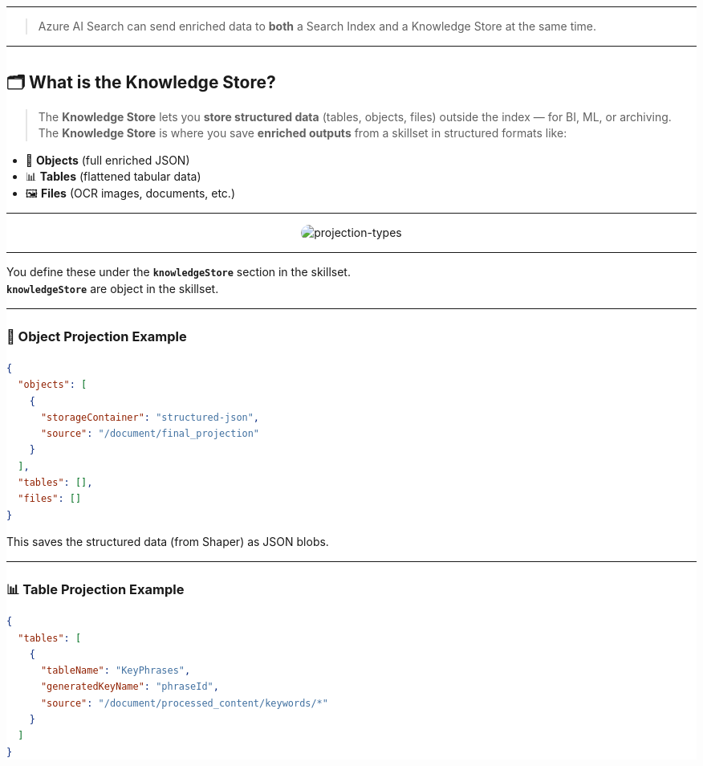 </div>

---

> Azure AI Search can send enriched data to **both** a Search Index and a Knowledge Store at the same time.

---

## 🗂️ What is the Knowledge Store?

> The **Knowledge Store** lets you **store structured data** (tables, objects, files) outside the index — for BI, ML, or archiving.  
> The **Knowledge Store** is where you save **enriched outputs** from a skillset in structured formats like:

- 🧾 **Objects** (full enriched JSON)
- 📊 **Tables** (flattened tabular data)
- 🖼 **Files** (OCR images, documents, etc.)

---

<div style="text-align: center;">
  <img src="images/knowledge-store-components.png" alt="projection-types" style="border-radius: 10px; width: 80%;">
</div>

---

You define these under the **`knowledgeStore`** section in the skillset.  
**`knowledgeStore`** are object in the skillset.

---

### 📁 Object Projection Example

```json
{
  "objects": [
    {
      "storageContainer": "structured-json",
      "source": "/document/final_projection"
    }
  ],
  "tables": [],
  "files": []
}
```

This saves the structured data (from Shaper) as JSON blobs.

---

### 📊 Table Projection Example

```json
{
  "tables": [
    {
      "tableName": "KeyPhrases",
      "generatedKeyName": "phraseId",
      "source": "/document/processed_content/keywords/*"
    }
  ]
}
```

